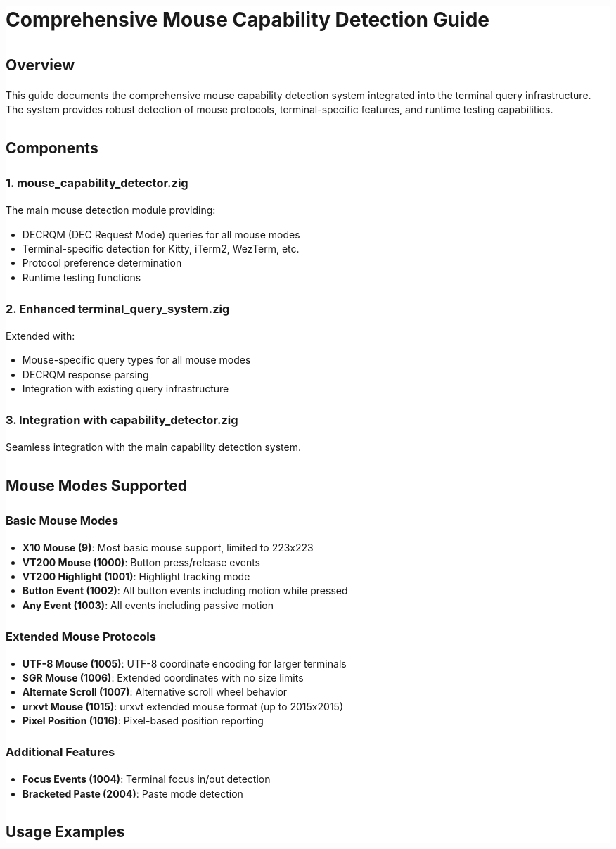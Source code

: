# Comprehensive Mouse Capability Detection Guide

## Overview

This guide documents the comprehensive mouse capability detection system integrated into the terminal query infrastructure. The system provides robust detection of mouse protocols, terminal-specific features, and runtime testing capabilities.

## Components

### 1. **mouse_capability_detector.zig**
The main mouse detection module providing:
- DECRQM (DEC Request Mode) queries for all mouse modes
- Terminal-specific detection for Kitty, iTerm2, WezTerm, etc.
- Protocol preference determination
- Runtime testing functions

### 2. **Enhanced terminal_query_system.zig**
Extended with:
- Mouse-specific query types for all mouse modes
- DECRQM response parsing
- Integration with existing query infrastructure

### 3. **Integration with capability_detector.zig**
Seamless integration with the main capability detection system.

## Mouse Modes Supported

### Basic Mouse Modes
- **X10 Mouse (9)**: Most basic mouse support, limited to 223x223
- **VT200 Mouse (1000)**: Button press/release events
- **VT200 Highlight (1001)**: Highlight tracking mode
- **Button Event (1002)**: All button events including motion while pressed
- **Any Event (1003)**: All events including passive motion

### Extended Mouse Protocols
- **UTF-8 Mouse (1005)**: UTF-8 coordinate encoding for larger terminals
- **SGR Mouse (1006)**: Extended coordinates with no size limits
- **Alternate Scroll (1007)**: Alternative scroll wheel behavior
- **urxvt Mouse (1015)**: urxvt extended mouse format (up to 2015x2015)
- **Pixel Position (1016)**: Pixel-based position reporting

### Additional Features
- **Focus Events (1004)**: Terminal focus in/out detection
- **Bracketed Paste (2004)**: Paste mode detection

## Usage Examples
